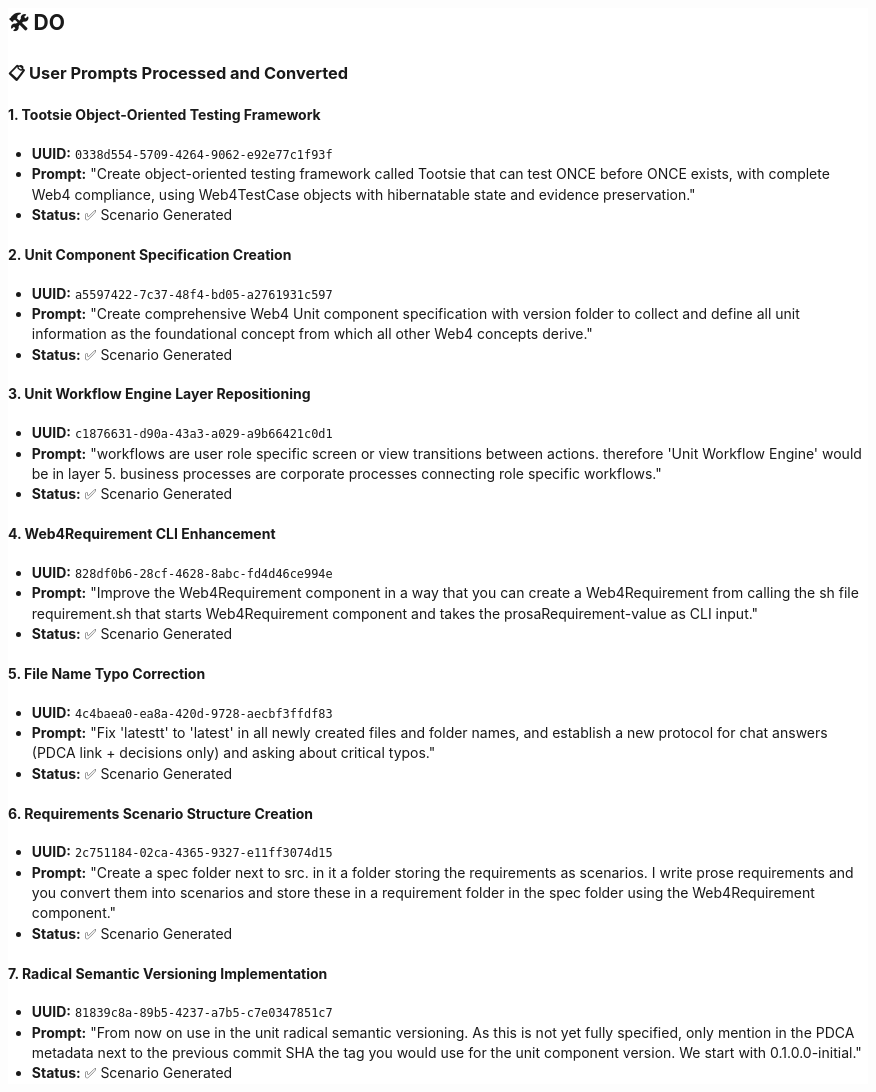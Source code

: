 
## 🛠️ DO

### 📋 User Prompts Processed and Converted

#### 1. **Tootsie Object-Oriented Testing Framework**
- **UUID:** `0338d554-5709-4264-9062-e92e77c1f93f`
- **Prompt:** "Create object-oriented testing framework called Tootsie that can test ONCE before ONCE exists, with complete Web4 compliance, using Web4TestCase objects with hibernatable state and evidence preservation."
- **Status:** ✅ Scenario Generated

#### 2. **Unit Component Specification Creation** 
- **UUID:** `a5597422-7c37-48f4-bd05-a2761931c597`
- **Prompt:** "Create comprehensive Web4 Unit component specification with version folder to collect and define all unit information as the foundational concept from which all other Web4 concepts derive."
- **Status:** ✅ Scenario Generated

#### 3. **Unit Workflow Engine Layer Repositioning**
- **UUID:** `c1876631-d90a-43a3-a029-a9b66421c0d1` 
- **Prompt:** "workflows are user role specific screen or view transitions between actions. therefore 'Unit Workflow Engine' would be in layer 5. business processes are corporate processes connecting role specific workflows."
- **Status:** ✅ Scenario Generated

#### 4. **Web4Requirement CLI Enhancement**
- **UUID:** `828df0b6-28cf-4628-8abc-fd4d46ce994e`
- **Prompt:** "Improve the Web4Requirement component in a way that you can create a Web4Requirement from calling the sh file requirement.sh that starts Web4Requirement component and takes the prosaRequirement-value as CLI input."
- **Status:** ✅ Scenario Generated

#### 5. **File Name Typo Correction**
- **UUID:** `4c4baea0-ea8a-420d-9728-aecbf3ffdf83`
- **Prompt:** "Fix 'latestt' to 'latest' in all newly created files and folder names, and establish a new protocol for chat answers (PDCA link + decisions only) and asking about critical typos."
- **Status:** ✅ Scenario Generated

#### 6. **Requirements Scenario Structure Creation**
- **UUID:** `2c751184-02ca-4365-9327-e11ff3074d15`
- **Prompt:** "Create a spec folder next to src. in it a folder storing the requirements as scenarios. I write prose requirements and you convert them into scenarios and store these in a requirement folder in the spec folder using the Web4Requirement component."
- **Status:** ✅ Scenario Generated

#### 7. **Radical Semantic Versioning Implementation**
- **UUID:** `81839c8a-89b5-4237-a7b5-c7e0347851c7`
- **Prompt:** "From now on use in the unit radical semantic versioning. As this is not yet fully specified, only mention in the PDCA metadata next to the previous commit SHA the tag you would use for the unit component version. We start with 0.1.0.0-initial."
- **Status:** ✅ Scenario Generated
